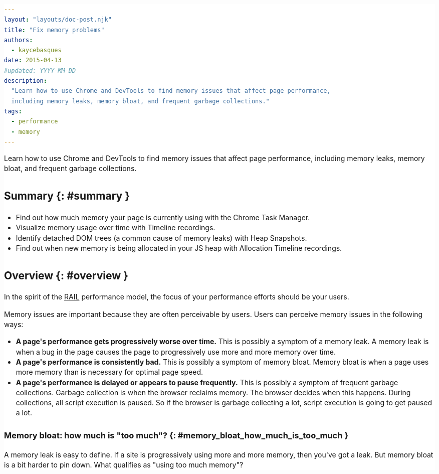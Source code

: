 ```yaml
---
layout: "layouts/doc-post.njk"
title: "Fix memory problems"
authors:
  - kaycebasques
date: 2015-04-13
#updated: YYYY-MM-DD
description:
  "Learn how to use Chrome and DevTools to find memory issues that affect page performance,
  including memory leaks, memory bloat, and frequent garbage collections."
tags:
  - performance
  - memory
---
```


Learn how to use Chrome and DevTools to find memory issues that affect page performance, including
memory leaks, memory bloat, and frequent garbage collections.

## Summary {: #summary }

- Find out how much memory your page is currently using with the Chrome Task Manager.
- Visualize memory usage over time with Timeline recordings.
- Identify detached DOM trees (a common cause of memory leaks) with Heap Snapshots.
- Find out when new memory is being allocated in your JS heap with Allocation Timeline recordings.

## Overview {: #overview }

In the spirit of the [RAIL][1] performance model, the focus of your performance efforts should be
your users.

Memory issues are important because they are often perceivable by users. Users can perceive memory
issues in the following ways:

- **A page's performance gets progressively worse over time.** This is possibly a symptom of a
  memory leak. A memory leak is when a bug in the page causes the page to progressively use more and
  more memory over time.
- **A page's performance is consistently bad.** This is possibly a symptom of memory bloat. Memory
  bloat is when a page uses more memory than is necessary for optimal page speed.
- **A page's performance is delayed or appears to pause frequently.** This is possibly a symptom of
  frequent garbage collections. Garbage collection is when the browser reclaims memory. The browser
  decides when this happens. During collections, all script execution is paused. So if the browser
  is garbage collecting a lot, script execution is going to get paused a lot.

### Memory bloat: how much is "too much"? {: #memory_bloat_how_much_is_too_much }

A memory leak is easy to define. If a site is progressively using more and more memory, then you've
got a leak. But memory bloat is a bit harder to pin down. What qualifies as "using too much memory"?


[1]: https://web.dev/rail
[2]: /docs/devtools/evaluate-performance/reference/#record-runtime
